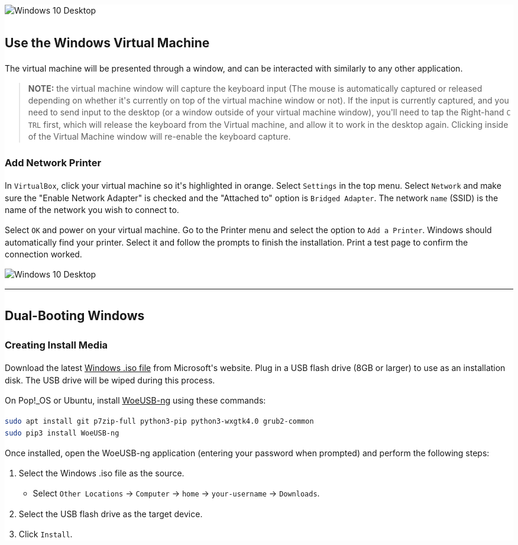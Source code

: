 ![Windows 10 Desktop](/images/windows/step22.png)

## Use the Windows Virtual Machine

The virtual machine will be presented through a window, and can be interacted with similarly to any other application.

> **NOTE:** the virtual machine window will capture the keyboard input (The mouse is automatically captured or released depending on whether it's currently on top of the virtual machine window or not). If the input is currently captured, and you need to send input to the desktop (or a window outside of your virtual machine window), you'll need to tap the Right-hand `CTRL` first, which will release the keyboard from the Virtual machine, and allow it to work in the desktop again. Clicking inside of the Virtual Machine window will re-enable the keyboard capture.

### Add Network Printer

In `VirtualBox`, click your virtual machine so it's highlighted in orange. Select `Settings` in the top menu. Select `Network` and make sure the "Enable Network Adapter" is checked and the "Attached to" option is `Bridged Adapter`. The network `name` (SSID) is the name of the network you wish to connect to.

Select `OK` and power on your virtual machine. Go to the Printer menu and select the option to `Add a Printer`. Windows should automatically find your printer. Select it and follow the prompts to finish the installation. Print a test page to confirm the connection worked.

![Windows 10 Desktop](/images/windows/vmsettings.png)

---

## Dual-Booting Windows

### Creating Install Media

Download the latest [Windows .iso file](https://www.microsoft.com/en-us/software-download/windows10ISO) from Microsoft's website. Plug in a USB flash drive (8GB or larger) to use as an installation disk. The USB drive will be wiped during this process.

On Pop!_OS or Ubuntu, install [WoeUSB-ng](https://github.com/WoeUSB/WoeUSB-ng) using these commands:

```bash
sudo apt install git p7zip-full python3-pip python3-wxgtk4.0 grub2-common
sudo pip3 install WoeUSB-ng
```

Once installed, open the WoeUSB-ng application (entering your password when prompted) and perform the following steps:

1. Select the Windows .iso file as the source.

    - Select `Other Locations` -> `Computer` -> `home` -> `your-username` -> `Downloads`.

2. Select the USB flash drive as the target device.
3. Click `Install`.
